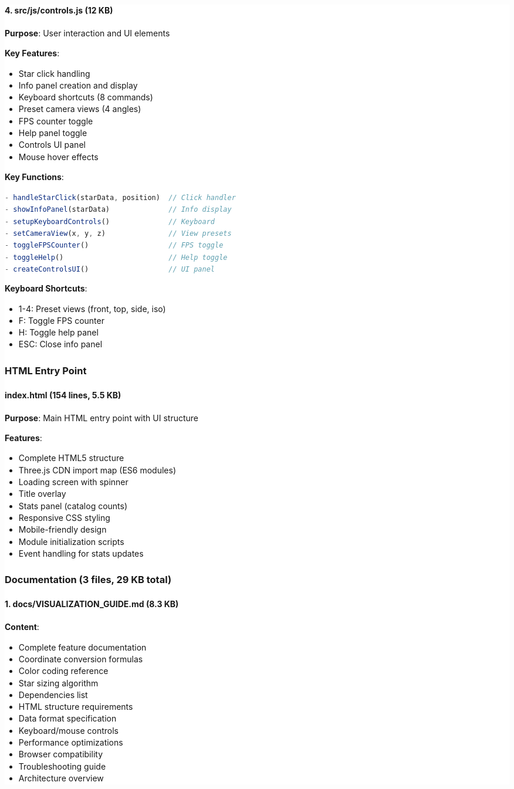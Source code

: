 #### 4. **src/js/controls.js** (12 KB)
**Purpose**: User interaction and UI elements

**Key Features**:
- Star click handling
- Info panel creation and display
- Keyboard shortcuts (8 commands)
- Preset camera views (4 angles)
- FPS counter toggle
- Help panel toggle
- Controls UI panel
- Mouse hover effects

**Key Functions**:
```javascript
- handleStarClick(starData, position)  // Click handler
- showInfoPanel(starData)              // Info display
- setupKeyboardControls()              // Keyboard
- setCameraView(x, y, z)               // View presets
- toggleFPSCounter()                   // FPS toggle
- toggleHelp()                         // Help toggle
- createControlsUI()                   // UI panel
```

**Keyboard Shortcuts**:
- 1-4: Preset views (front, top, side, iso)
- F: Toggle FPS counter
- H: Toggle help panel
- ESC: Close info panel

### HTML Entry Point

#### **index.html** (154 lines, 5.5 KB)
**Purpose**: Main HTML entry point with UI structure

**Features**:
- Complete HTML5 structure
- Three.js CDN import map (ES6 modules)
- Loading screen with spinner
- Title overlay
- Stats panel (catalog counts)
- Responsive CSS styling
- Mobile-friendly design
- Module initialization scripts
- Event handling for stats updates

### Documentation (3 files, 29 KB total)

#### 1. **docs/VISUALIZATION_GUIDE.md** (8.3 KB)
**Content**:
- Complete feature documentation
- Coordinate conversion formulas
- Color coding reference
- Star sizing algorithm
- Dependencies list
- HTML structure requirements
- Data format specification
- Keyboard/mouse controls
- Performance optimizations
- Browser compatibility
- Troubleshooting guide
- Architecture overview
